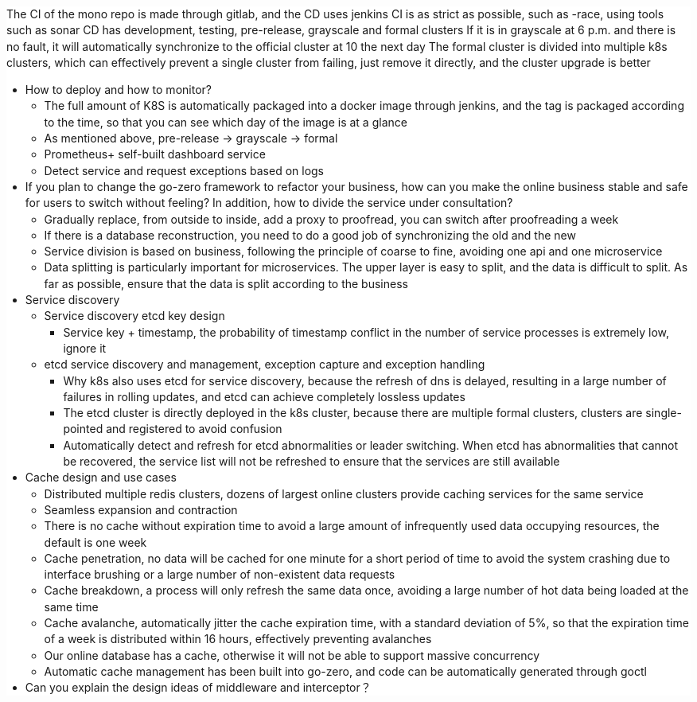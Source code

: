 The CI of the mono repo is made through gitlab, and the CD uses jenkins
CI is as strict as possible, such as -race, using tools such as sonar
CD has development, testing, pre-release, grayscale and formal clusters
If it is in grayscale at 6 p.m. and there is no fault, it will automatically synchronize to the official cluster at 10 the next day
The formal cluster is divided into multiple k8s clusters, which can effectively prevent a single cluster from failing, just remove it directly, and the cluster upgrade is better
- How to deploy and how to monitor?
  - The full amount of K8S is automatically packaged into a docker image through jenkins, and the tag is packaged according to the time, so that you can see which day of the image is at a glance
  - As mentioned above, pre-release -> grayscale -> formal
  - Prometheus+ self-built dashboard service
  - Detect service and request exceptions based on logs
- If you plan to change the go-zero framework to refactor your business, how can you make the online business stable and safe for users to switch without feeling? In addition, how to divide the service under consultation?
  - Gradually replace, from outside to inside, add a proxy to proofread, you can switch after proofreading a week
  - If there is a database reconstruction, you need to do a good job of synchronizing the old and the new
  - Service division is based on business, following the principle of coarse to fine, avoiding one api and one microservice
  - Data splitting is particularly important for microservices. The upper layer is easy to split, and the data is difficult to split. As far as possible, ensure that the data is split according to the business
- Service discovery
   - Service discovery etcd key design
      - Service key + timestamp, the probability of timestamp conflict in the number of service processes is extremely low, ignore it
   - etcd service discovery and management, exception capture and exception handling
     - Why k8s also uses etcd for service discovery, because the refresh of dns is delayed, resulting in a large number of failures in rolling updates, and etcd can achieve completely lossless updates
     - The etcd cluster is directly deployed in the k8s cluster, because there are multiple formal clusters, clusters are single-pointed and registered to avoid confusion
     - Automatically detect and refresh for etcd abnormalities or leader switching. When etcd has abnormalities that cannot be recovered, the service list will not be refreshed to ensure that the services are still available
- Cache design and use cases
  - Distributed multiple redis clusters, dozens of largest online clusters provide caching services for the same service
  - Seamless expansion and contraction
  - There is no cache without expiration time to avoid a large amount of infrequently used data occupying resources, the default is one week
  - Cache penetration, no data will be cached for one minute for a short period of time to avoid the system crashing due to interface brushing or a large number of non-existent data requests
  - Cache breakdown, a process will only refresh the same data once, avoiding a large number of hot data being loaded at the same time
  - Cache avalanche, automatically jitter the cache expiration time, with a standard deviation of 5%, so that the expiration time of a week is distributed within 16 hours, effectively preventing avalanches
  - Our online database has a cache, otherwise it will not be able to support massive concurrency
  - Automatic cache management has been built into go-zero, and code can be automatically generated through goctl
- Can you explain the design ideas of middleware and interceptor？
